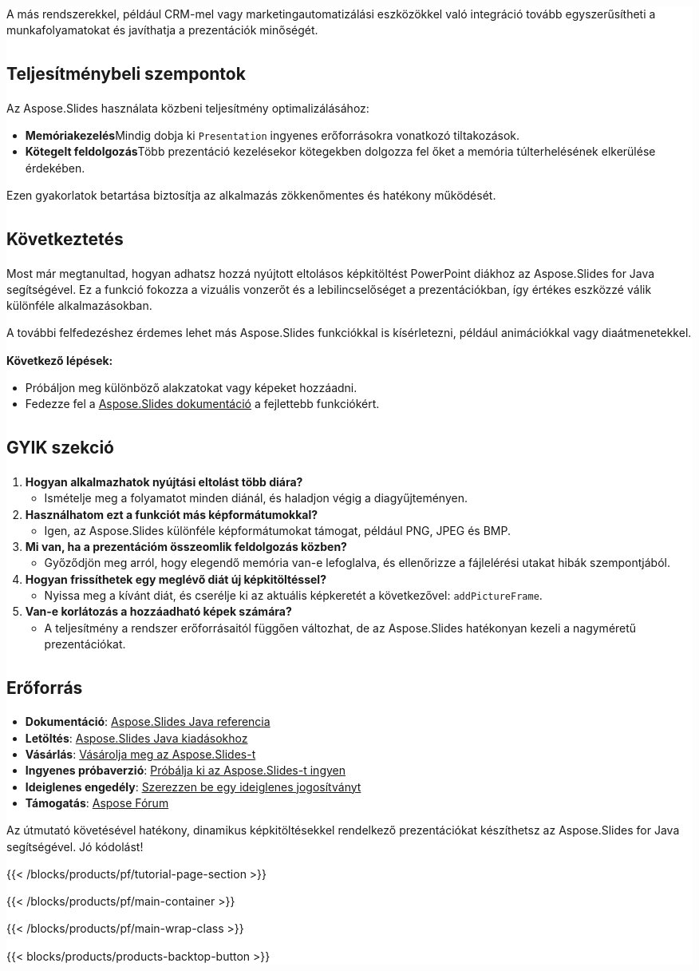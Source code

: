 A más rendszerekkel, például CRM-mel vagy marketingautomatizálási eszközökkel való integráció tovább egyszerűsítheti a munkafolyamatokat és javíthatja a prezentációk minőségét.

## Teljesítménybeli szempontok
Az Aspose.Slides használata közbeni teljesítmény optimalizálásához:
- **Memóriakezelés**Mindig dobja ki `Presentation` ingyenes erőforrásokra vonatkozó tiltakozások.
- **Kötegelt feldolgozás**Több prezentáció kezelésekor kötegekben dolgozza fel őket a memória túlterhelésének elkerülése érdekében.

Ezen gyakorlatok betartása biztosítja az alkalmazás zökkenőmentes és hatékony működését.

## Következtetés
Most már megtanultad, hogyan adhatsz hozzá nyújtott eltolásos képkitöltést PowerPoint diákhoz az Aspose.Slides for Java segítségével. Ez a funkció fokozza a vizuális vonzerőt és a lebilincselőséget a prezentációkban, így értékes eszközzé válik különféle alkalmazásokban.

A további felfedezéshez érdemes lehet más Aspose.Slides funkciókkal is kísérletezni, például animációkkal vagy diaátmenetekkel. 

**Következő lépések:**
- Próbáljon meg különböző alakzatokat vagy képeket hozzáadni.
- Fedezze fel a [Aspose.Slides dokumentáció](https://reference.aspose.com/slides/java/) a fejlettebb funkciókért.

## GYIK szekció
1. **Hogyan alkalmazhatok nyújtási eltolást több diára?**
   - Ismételje meg a folyamatot minden diánál, és haladjon végig a diagyűjteményen.
2. **Használhatom ezt a funkciót más képformátumokkal?**
   - Igen, az Aspose.Slides különféle képformátumokat támogat, például PNG, JPEG és BMP.
3. **Mi van, ha a prezentációm összeomlik feldolgozás közben?**
   - Győződjön meg arról, hogy elegendő memória van-e lefoglalva, és ellenőrizze a fájlelérési utakat hibák szempontjából.
4. **Hogyan frissíthetek egy meglévő diát új képkitöltéssel?**
   - Nyissa meg a kívánt diát, és cserélje ki az aktuális képkeretét a következővel: `addPictureFrame`.
5. **Van-e korlátozás a hozzáadható képek számára?**
   - A teljesítmény a rendszer erőforrásaitól függően változhat, de az Aspose.Slides hatékonyan kezeli a nagyméretű prezentációkat.

## Erőforrás
- **Dokumentáció**: [Aspose.Slides Java referencia](https://reference.aspose.com/slides/java/)
- **Letöltés**: [Aspose.Slides Java kiadásokhoz](https://releases.aspose.com/slides/java/)
- **Vásárlás**: [Vásárolja meg az Aspose.Slides-t](https://purchase.aspose.com/buy)
- **Ingyenes próbaverzió**: [Próbálja ki az Aspose.Slides-t ingyen](https://releases.aspose.com/slides/java/)
- **Ideiglenes engedély**: [Szerezzen be egy ideiglenes jogosítványt](https://purchase.aspose.com/temporary-license/)
- **Támogatás**: [Aspose Fórum](https://forum.aspose.com/c/slides/11)

Az útmutató követésével hatékony, dinamikus képkitöltésekkel rendelkező prezentációkat készíthetsz az Aspose.Slides for Java segítségével. Jó kódolást!

{{< /blocks/products/pf/tutorial-page-section >}}

{{< /blocks/products/pf/main-container >}}

{{< /blocks/products/pf/main-wrap-class >}}

{{< blocks/products/products-backtop-button >}}